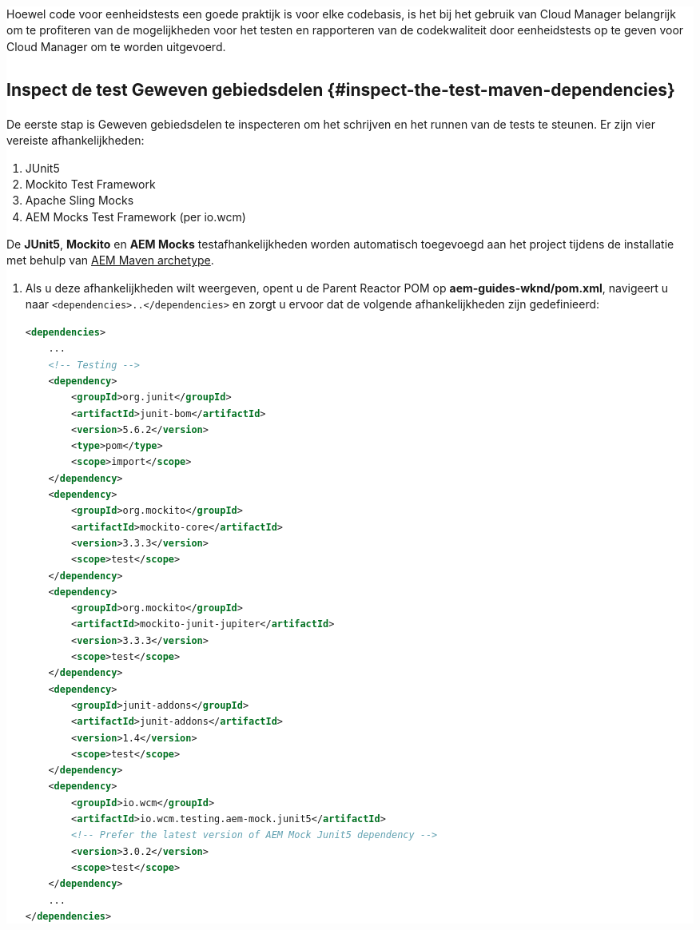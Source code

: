 Hoewel code voor eenheidstests een goede praktijk is voor elke codebasis, is het bij het gebruik van Cloud Manager belangrijk om te profiteren van de mogelijkheden voor het testen en rapporteren van de codekwaliteit door eenheidstests op te geven voor Cloud Manager om te worden uitgevoerd.

## Inspect de test Geweven gebiedsdelen {#inspect-the-test-maven-dependencies}

De eerste stap is Geweven gebiedsdelen te inspecteren om het schrijven en het runnen van de tests te steunen. Er zijn vier vereiste afhankelijkheden:

1. JUnit5
1. Mockito Test Framework
1. Apache Sling Mocks
1. AEM Mocks Test Framework (per io.wcm)

De **JUnit5**, **Mockito** en **AEM Mocks** testafhankelijkheden worden automatisch toegevoegd aan het project tijdens de installatie met behulp van [AEM Maven archetype](project-setup.md).

1. Als u deze afhankelijkheden wilt weergeven, opent u de Parent Reactor POM op **aem-guides-wknd/pom.xml**, navigeert u naar `<dependencies>..</dependencies>` en zorgt u ervoor dat de volgende afhankelijkheden zijn gedefinieerd:

   ```xml
   <dependencies>
       ...       
       <!-- Testing -->
       <dependency>
           <groupId>org.junit</groupId>
           <artifactId>junit-bom</artifactId>
           <version>5.6.2</version>
           <type>pom</type>
           <scope>import</scope>
       </dependency>
       <dependency>
           <groupId>org.mockito</groupId>
           <artifactId>mockito-core</artifactId>
           <version>3.3.3</version>
           <scope>test</scope>
       </dependency>
       <dependency>
           <groupId>org.mockito</groupId>
           <artifactId>mockito-junit-jupiter</artifactId>
           <version>3.3.3</version>
           <scope>test</scope>
       </dependency>
       <dependency>
           <groupId>junit-addons</groupId>
           <artifactId>junit-addons</artifactId>
           <version>1.4</version>
           <scope>test</scope>
       </dependency>
       <dependency>
           <groupId>io.wcm</groupId>
           <artifactId>io.wcm.testing.aem-mock.junit5</artifactId>
           <!-- Prefer the latest version of AEM Mock Junit5 dependency -->
           <version>3.0.2</version>
           <scope>test</scope>
       </dependency>        
       ...
   </dependencies>
   ```
